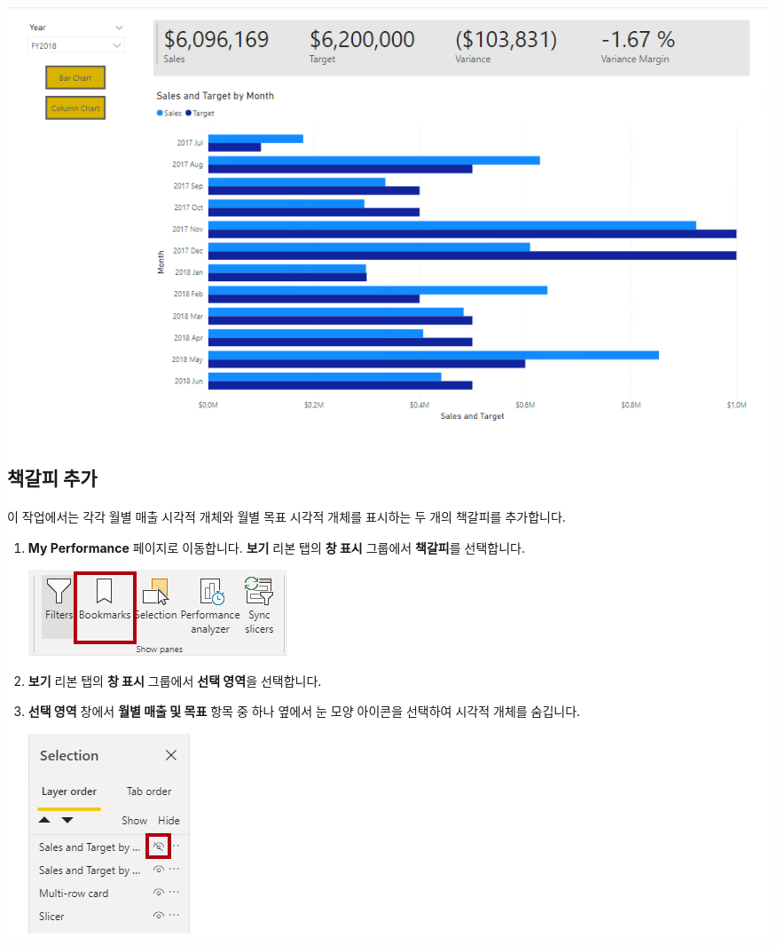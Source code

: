 ![이번에는 단추 2와 시각적 개체 2개로 구성되어 있는 업데이트된 3페이지의 이미지](Linked_image_Files/08-design-report-in-power-bi-desktop-enhanced_image38.png)

## **책갈피 추가**

이 작업에서는 각각 월별 매출 시각적 개체와 월별 목표 시각적 개체를 표시하는 두 개의 책갈피를 추가합니다.

1. **My Performance** 페이지로 이동합니다. **보기** 리본 탭의 **창 표시** 그룹에서 **책갈피**를 선택합니다.

     ![그림 118](Linked_image_Files/08-design-report-in-power-bi-desktop-enhanced_image39.png)

1. **보기** 리본 탭의 **창 표시** 그룹에서 **선택 영역**을 선택합니다.

1. **선택 영역** 창에서 **월별 매출 및 목표** 항목 중 하나 옆에서 눈 모양 아이콘을 선택하여 시각적 개체를 숨깁니다.

     ![그림 120](Linked_image_Files/08-design-report-in-power-bi-desktop-enhanced_image41.png)
